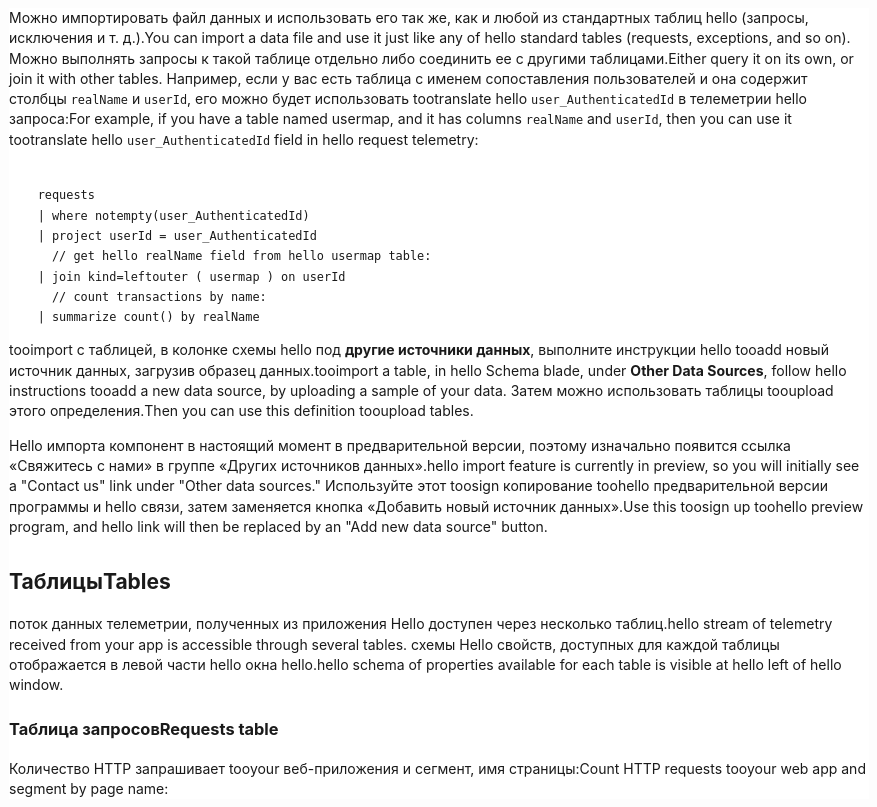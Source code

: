 <span data-ttu-id="360e9-285">Можно импортировать файл данных и использовать его так же, как и любой из стандартных таблиц hello (запросы, исключения и т. д.).</span><span class="sxs-lookup"><span data-stu-id="360e9-285">You can import a data file and use it just like any of hello standard tables (requests, exceptions, and so on).</span></span> <span data-ttu-id="360e9-286">Можно выполнять запросы к такой таблице отдельно либо соединить ее с другими таблицами.</span><span class="sxs-lookup"><span data-stu-id="360e9-286">Either query it on its own, or join it with other tables.</span></span> <span data-ttu-id="360e9-287">Например, если у вас есть таблица с именем сопоставления пользователей и она содержит столбцы `realName` и `userId`, его можно будет использовать tootranslate hello `user_AuthenticatedId` в телеметрии hello запроса:</span><span class="sxs-lookup"><span data-stu-id="360e9-287">For example, if you have a table named usermap, and it has columns `realName` and `userId`, then you can use it tootranslate hello `user_AuthenticatedId` field in hello request telemetry:</span></span>

```AIQL

    requests
    | where notempty(user_AuthenticatedId)
    | project userId = user_AuthenticatedId
      // get hello realName field from hello usermap table:
    | join kind=leftouter ( usermap ) on userId
      // count transactions by name:
    | summarize count() by realName
```

<span data-ttu-id="360e9-288">tooimport с таблицей, в колонке схемы hello под **другие источники данных**, выполните инструкции hello tooadd новый источник данных, загрузив образец данных.</span><span class="sxs-lookup"><span data-stu-id="360e9-288">tooimport a table, in hello Schema blade, under **Other Data Sources**, follow hello instructions tooadd a new data source, by uploading a sample of your data.</span></span> <span data-ttu-id="360e9-289">Затем можно использовать таблицы tooupload этого определения.</span><span class="sxs-lookup"><span data-stu-id="360e9-289">Then you can use this definition tooupload tables.</span></span>

<span data-ttu-id="360e9-290">Hello импорта компонент в настоящий момент в предварительной версии, поэтому изначально появится ссылка «Свяжитесь с нами» в группе «Других источников данных».</span><span class="sxs-lookup"><span data-stu-id="360e9-290">hello import feature is currently in preview, so you will initially see a "Contact us" link under "Other data sources."</span></span> <span data-ttu-id="360e9-291">Используйте этот toosign копирование toohello предварительной версии программы и hello связи, затем заменяется кнопка «Добавить новый источник данных».</span><span class="sxs-lookup"><span data-stu-id="360e9-291">Use this toosign up toohello preview program, and hello link will then be replaced by an "Add new data source" button.</span></span>


## <a name="tables"></a><span data-ttu-id="360e9-292">Таблицы</span><span class="sxs-lookup"><span data-stu-id="360e9-292">Tables</span></span>
<span data-ttu-id="360e9-293">поток данных телеметрии, полученных из приложения Hello доступен через несколько таблиц.</span><span class="sxs-lookup"><span data-stu-id="360e9-293">hello stream of telemetry received from your app is accessible through several tables.</span></span> <span data-ttu-id="360e9-294">схемы Hello свойств, доступных для каждой таблицы отображается в левой части hello окна hello.</span><span class="sxs-lookup"><span data-stu-id="360e9-294">hello schema of properties available for each table is visible at hello left of hello window.</span></span>

### <a name="requests-table"></a><span data-ttu-id="360e9-295">Таблица запросов</span><span class="sxs-lookup"><span data-stu-id="360e9-295">Requests table</span></span>
<span data-ttu-id="360e9-296">Количество HTTP запрашивает tooyour веб-приложения и сегмент, имя страницы:</span><span class="sxs-lookup"><span data-stu-id="360e9-296">Count HTTP requests tooyour web app and segment by page name:</span></span>
